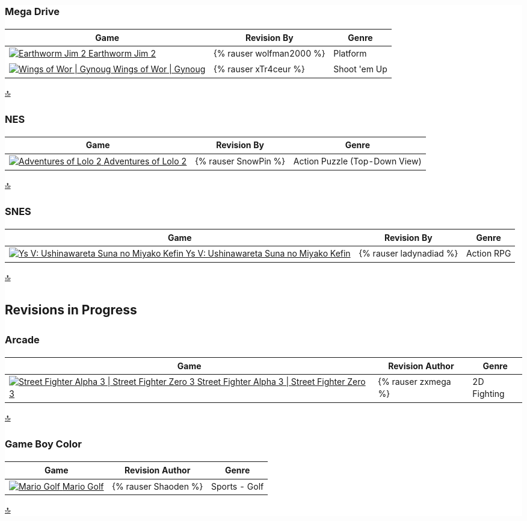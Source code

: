 
### Mega Drive


| Game                                                                                                                                                                                                                                                     | Revision By              | Genre        |
| -------------------------------------------------------------------------------------------------------------------------------------------------------------------------------------------------------------------------------------------------------- | ------------------------ | ------------ |
| <a class="gameicon-link" href="https://retroachievements.org/game/2182" target="_blank" rel="noopener"> <img class="gameicon" src="https://retroachievements.org/Images/001555.png" alt="Earthworm Jim 2"> <span>Earthworm Jim 2</span></a>              | {% rauser wolfman2000 %} | Platform     |
| <a class="gameicon-link" href="https://retroachievements.org/game/330" target="_blank" rel="noopener"> <img class="gameicon" src="https://retroachievements.org/Images/055296.png" alt="Wings of Wor \| Gynoug"> <span>Wings of Wor \| Gynoug</span></a> | {% rauser xTr4ceur %}    | Shoot 'em Up |

<a href="#toc">:top:</a>


### NES


| Game                                                                                                                                                                                                                                                  | Revision By          | Genre                         |
| ----------------------------------------------------------------------------------------------------------------------------------------------------------------------------------------------------------------------------------------------------- | -------------------- | ----------------------------- |
| <a class="gameicon-link" href="https://retroachievements.org/game/1531" target="_blank" rel="noopener"> <img class="gameicon" src="https://retroachievements.org/Images/047157.png" alt="Adventures of Lolo 2"> <span>Adventures of Lolo 2</span></a> | {% rauser SnowPin %} | Action Puzzle (Top-Down View) |

<a href="#toc">:top:</a>


### SNES


| Game                                                                                                                                                                                                                                                                                        | Revision By             | Genre      |
| ------------------------------------------------------------------------------------------------------------------------------------------------------------------------------------------------------------------------------------------------------------------------------------------- | ----------------------- | ---------- |
| <a class="gameicon-link" href="https://retroachievements.org/game/4002" target="_blank" rel="noopener"> <img class="gameicon" src="https://retroachievements.org/Images/043186.png" alt="Ys V: Ushinawareta Suna no Miyako Kefin"> <span>Ys V: Ushinawareta Suna no Miyako Kefin</span></a> | {% rauser ladynadiad %} | Action RPG |

<a href="#toc">:top:</a>



## Revisions in Progress

### Arcade


| Game                                                                                                                                                                                                                                                                                                         | Revision Author     | Genre       |
| ------------------------------------------------------------------------------------------------------------------------------------------------------------------------------------------------------------------------------------------------------------------------------------------------------------ | ------------------- | ----------- |
| <a class="gameicon-link" href="https://retroachievements.org/game/11812" target="_blank" rel="noopener"> <img class="gameicon" src="https://retroachievements.org/Images/054752.png" alt="Street Fighter Alpha 3 \| Street Fighter Zero 3"> <span>Street Fighter Alpha 3 \| Street Fighter Zero 3</span></a> | {% rauser zxmega %} | 2D Fighting |

<a href="#toc">:top:</a>


### Game Boy Color


| Game                                                                                                                                                                                                                              | Revision Author      | Genre         |
| --------------------------------------------------------------------------------------------------------------------------------------------------------------------------------------------------------------------------------- | -------------------- | ------------- |
| <a class="gameicon-link" href="https://retroachievements.org/game/1403" target="_blank" rel="noopener"> <img class="gameicon" src="https://retroachievements.org/Images/055040.png" alt="Mario Golf"> <span>Mario Golf</span></a> | {% rauser Shaoden %} | Sports - Golf |

<a href="#toc">:top:</a>

